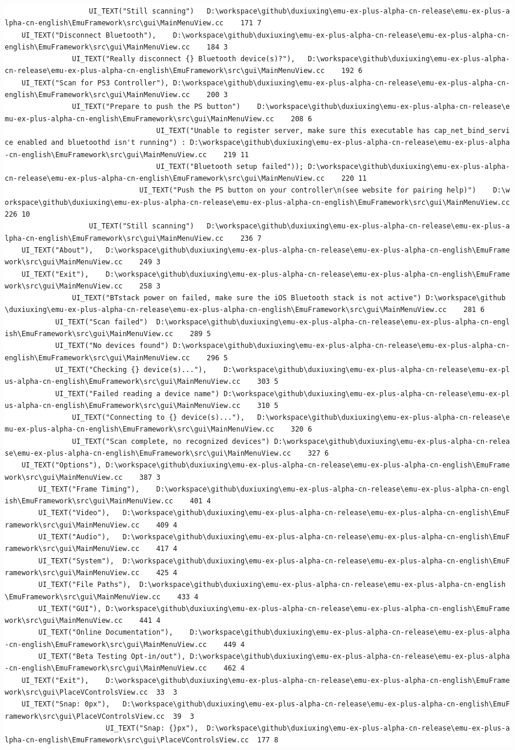 						UI_TEXT("Still scanning")	D:\workspace\github\duxiuxing\emu-ex-plus-alpha-cn-release\emu-ex-plus-alpha-cn-english\EmuFramework\src\gui\MainMenuView.cc	171	7
		UI_TEXT("Disconnect Bluetooth"),	D:\workspace\github\duxiuxing\emu-ex-plus-alpha-cn-release\emu-ex-plus-alpha-cn-english\EmuFramework\src\gui\MainMenuView.cc	184	3
					UI_TEXT("Really disconnect {} Bluetooth device(s)?"),	D:\workspace\github\duxiuxing\emu-ex-plus-alpha-cn-release\emu-ex-plus-alpha-cn-english\EmuFramework\src\gui\MainMenuView.cc	192	6
		UI_TEXT("Scan for PS3 Controller"),	D:\workspace\github\duxiuxing\emu-ex-plus-alpha-cn-release\emu-ex-plus-alpha-cn-english\EmuFramework\src\gui\MainMenuView.cc	200	3
					UI_TEXT("Prepare to push the PS button")	D:\workspace\github\duxiuxing\emu-ex-plus-alpha-cn-release\emu-ex-plus-alpha-cn-english\EmuFramework\src\gui\MainMenuView.cc	208	6
										UI_TEXT("Unable to register server, make sure this executable has cap_net_bind_service enabled and bluetoothd isn't running") :	D:\workspace\github\duxiuxing\emu-ex-plus-alpha-cn-release\emu-ex-plus-alpha-cn-english\EmuFramework\src\gui\MainMenuView.cc	219	11
										UI_TEXT("Bluetooth setup failed"));	D:\workspace\github\duxiuxing\emu-ex-plus-alpha-cn-release\emu-ex-plus-alpha-cn-english\EmuFramework\src\gui\MainMenuView.cc	220	11
									UI_TEXT("Push the PS button on your controller\n(see website for pairing help)")	D:\workspace\github\duxiuxing\emu-ex-plus-alpha-cn-release\emu-ex-plus-alpha-cn-english\EmuFramework\src\gui\MainMenuView.cc	226	10
						UI_TEXT("Still scanning")	D:\workspace\github\duxiuxing\emu-ex-plus-alpha-cn-release\emu-ex-plus-alpha-cn-english\EmuFramework\src\gui\MainMenuView.cc	236	7
		UI_TEXT("About"),	D:\workspace\github\duxiuxing\emu-ex-plus-alpha-cn-release\emu-ex-plus-alpha-cn-english\EmuFramework\src\gui\MainMenuView.cc	249	3
		UI_TEXT("Exit"),	D:\workspace\github\duxiuxing\emu-ex-plus-alpha-cn-release\emu-ex-plus-alpha-cn-english\EmuFramework\src\gui\MainMenuView.cc	258	3
					UI_TEXT("BTstack power on failed, make sure the iOS Bluetooth stack is not active")	D:\workspace\github\duxiuxing\emu-ex-plus-alpha-cn-release\emu-ex-plus-alpha-cn-english\EmuFramework\src\gui\MainMenuView.cc	281	6
				UI_TEXT("Scan failed")	D:\workspace\github\duxiuxing\emu-ex-plus-alpha-cn-release\emu-ex-plus-alpha-cn-english\EmuFramework\src\gui\MainMenuView.cc	289	5
				UI_TEXT("No devices found")	D:\workspace\github\duxiuxing\emu-ex-plus-alpha-cn-release\emu-ex-plus-alpha-cn-english\EmuFramework\src\gui\MainMenuView.cc	296	5
				UI_TEXT("Checking {} device(s)..."),	D:\workspace\github\duxiuxing\emu-ex-plus-alpha-cn-release\emu-ex-plus-alpha-cn-english\EmuFramework\src\gui\MainMenuView.cc	303	5
				UI_TEXT("Failed reading a device name")	D:\workspace\github\duxiuxing\emu-ex-plus-alpha-cn-release\emu-ex-plus-alpha-cn-english\EmuFramework\src\gui\MainMenuView.cc	310	5
					UI_TEXT("Connecting to {} device(s)..."),	D:\workspace\github\duxiuxing\emu-ex-plus-alpha-cn-release\emu-ex-plus-alpha-cn-english\EmuFramework\src\gui\MainMenuView.cc	320	6
					UI_TEXT("Scan complete, no recognized devices")	D:\workspace\github\duxiuxing\emu-ex-plus-alpha-cn-release\emu-ex-plus-alpha-cn-english\EmuFramework\src\gui\MainMenuView.cc	327	6
		UI_TEXT("Options"),	D:\workspace\github\duxiuxing\emu-ex-plus-alpha-cn-release\emu-ex-plus-alpha-cn-english\EmuFramework\src\gui\MainMenuView.cc	387	3
			UI_TEXT("Frame Timing"),	D:\workspace\github\duxiuxing\emu-ex-plus-alpha-cn-release\emu-ex-plus-alpha-cn-english\EmuFramework\src\gui\MainMenuView.cc	401	4
			UI_TEXT("Video"),	D:\workspace\github\duxiuxing\emu-ex-plus-alpha-cn-release\emu-ex-plus-alpha-cn-english\EmuFramework\src\gui\MainMenuView.cc	409	4
			UI_TEXT("Audio"),	D:\workspace\github\duxiuxing\emu-ex-plus-alpha-cn-release\emu-ex-plus-alpha-cn-english\EmuFramework\src\gui\MainMenuView.cc	417	4
			UI_TEXT("System"),	D:\workspace\github\duxiuxing\emu-ex-plus-alpha-cn-release\emu-ex-plus-alpha-cn-english\EmuFramework\src\gui\MainMenuView.cc	425	4
			UI_TEXT("File Paths"),	D:\workspace\github\duxiuxing\emu-ex-plus-alpha-cn-release\emu-ex-plus-alpha-cn-english\EmuFramework\src\gui\MainMenuView.cc	433	4
			UI_TEXT("GUI"),	D:\workspace\github\duxiuxing\emu-ex-plus-alpha-cn-release\emu-ex-plus-alpha-cn-english\EmuFramework\src\gui\MainMenuView.cc	441	4
			UI_TEXT("Online Documentation"),	D:\workspace\github\duxiuxing\emu-ex-plus-alpha-cn-release\emu-ex-plus-alpha-cn-english\EmuFramework\src\gui\MainMenuView.cc	449	4
			UI_TEXT("Beta Testing Opt-in/out"),	D:\workspace\github\duxiuxing\emu-ex-plus-alpha-cn-release\emu-ex-plus-alpha-cn-english\EmuFramework\src\gui\MainMenuView.cc	462	4
		UI_TEXT("Exit"),	D:\workspace\github\duxiuxing\emu-ex-plus-alpha-cn-release\emu-ex-plus-alpha-cn-english\EmuFramework\src\gui\PlaceVControlsView.cc	33	3
		UI_TEXT("Snap: 0px"),	D:\workspace\github\duxiuxing\emu-ex-plus-alpha-cn-release\emu-ex-plus-alpha-cn-english\EmuFramework\src\gui\PlaceVControlsView.cc	39	3
							UI_TEXT("Snap: {}px"),	D:\workspace\github\duxiuxing\emu-ex-plus-alpha-cn-release\emu-ex-plus-alpha-cn-english\EmuFramework\src\gui\PlaceVControlsView.cc	177	8